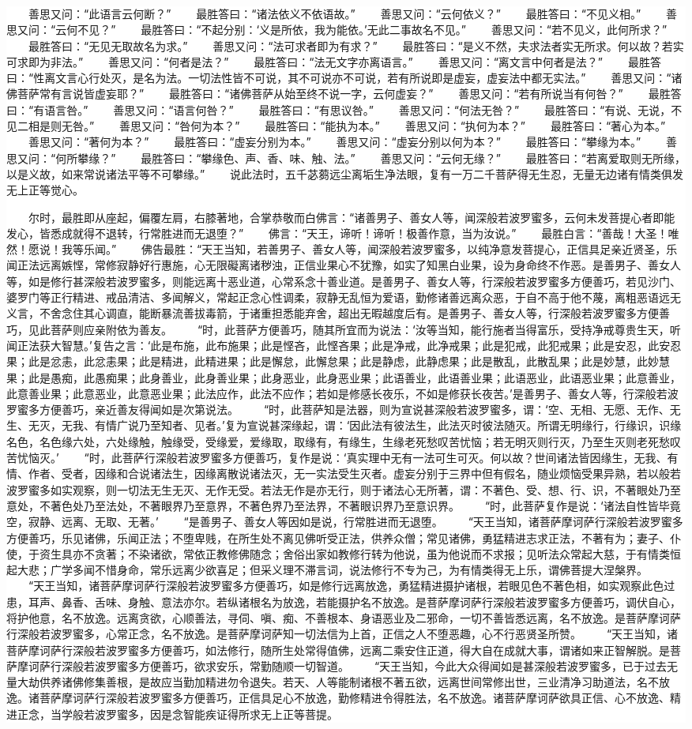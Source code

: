 　　善思又问：“此语言云何断？”
　　最胜答曰：“诸法依义不依语故。”
　　善思又问：“云何依义？”
　　最胜答曰：“不见义相。”
　　善思又问：“云何不见？”
　　最胜答曰：“不起分别：‘义是所依，我为能依。’无此二事故名不见。”
　　善思又问：“若不见义，此何所求？”
　　最胜答曰：“无见无取故名为求。”
　　善思又问：“法可求者即为有求？”
　　最胜答曰：“是义不然，夫求法者实无所求。何以故？若实可求即为非法。”
　　善思又问：“何者是法？”
　　最胜答曰：“法无文字亦离语言。”
　　善思又问：“离文言中何者是法？”
　　最胜答曰：“性离文言心行处灭，是名为法。一切法性皆不可说，其不可说亦不可说，若有所说即是虚妄，虚妄法中都无实法。”
　　善思又问：“诸佛菩萨常有言说皆虚妄耶？”
　　最胜答曰：“诸佛菩萨从始至终不说一字，云何虚妄？”
　　善思又问：“若有所说当有何咎？”
　　最胜答曰：“有语言咎。”
　　善思又问：“语言何咎？”
　　最胜答曰：“有思议咎。”
　　善思又问：“何法无咎？”
　　最胜答曰：“有说、无说，不见二相是则无咎。”
　　善思又问：“咎何为本？”
　　最胜答曰：“能执为本。”
　　善思又问：“执何为本？”
　　最胜答曰：“著心为本。”
　　善思又问：“著何为本？”
　　最胜答曰：“虚妄分别为本。”
　　善思又问：“虚妄分别以何为本？”
　　最胜答曰：“攀缘为本。”
　　善思又问：“何所攀缘？”
　　最胜答曰：“攀缘色、声、香、味、触、法。”
　　善思又问：“云何无缘？”
　　最胜答曰：“若离爱取则无所缘，以是义故，如来常说诸法平等不可攀缘。”
　　说此法时，五千苾蒭远尘离垢生净法眼，复有一万二千菩萨得无生忍，无量无边诸有情类俱发无上正等觉心。

　　尔时，最胜即从座起，偏覆左肩，右膝著地，合掌恭敬而白佛言：“诸善男子、善女人等，闻深般若波罗蜜多，云何未发菩提心者即能发心，皆悉成就得不退转，行常胜进而无退堕？”
　　佛言：“天王，谛听！谛听！极善作意，当为汝说。”
　　最胜白言：“善哉！大圣！唯然！愿说！我等乐闻。”
　　佛告最胜：“天王当知，若善男子、善女人等，闻深般若波罗蜜多，以纯净意发菩提心，正信具足亲近贤圣，乐闻正法远离嫉悭，常修寂静好行惠施，心无限礙离诸秽浊，正信业果心不犹豫，如实了知黑白业果，设为身命终不作恶。是善男子、善女人等，如是修行甚深般若波罗蜜多，则能远离十恶业道，心常系念十善业道。是善男子、善女人等，行深般若波罗蜜多方便善巧，若见沙门、婆罗门等正行精进、戒品清洁、多闻解义，常起正念心性调柔，寂静无乱恒为爱语，勤修诸善远离众恶，于自不高于他不蔑，离粗恶语远无义言，不舍念住其心调直，能断暴流善拔毒箭，于诸重担悉能弃舍，超出无暇越度后有。是善男子、善女人等，行深般若波罗蜜多方便善巧，见此菩萨则应亲附依为善友。
　　“时，此菩萨方便善巧，随其所宜而为说法：‘汝等当知，能行施者当得富乐，受持净戒尊贵生天，听闻正法获大智慧。’复告之言：‘此是布施，此布施果；此是悭吝，此悭吝果；此是净戒，此净戒果；此是犯戒，此犯戒果；此是安忍，此安忍果；此是忿恚，此忿恚果；此是精进，此精进果；此是懈怠，此懈怠果；此是静虑，此静虑果；此是散乱，此散乱果；此是妙慧，此妙慧果；此是愚痴，此愚痴果；此身善业，此身善业果；此身恶业，此身恶业果；此语善业，此语善业果；此语恶业，此语恶业果；此意善业，此意善业果；此意恶业，此意恶业果；此法应作，此法不应作；若如是修感长夜乐，不如是修获长夜苦。’是善男子、善女人等，行深般若波罗蜜多方便善巧，亲近善友得闻如是次第说法。
　　“时，此菩萨知是法器，则为宣说甚深般若波罗蜜多，谓：‘空、无相、无愿、无作、无生、无灭，无我、有情广说乃至知者、见者。’复为宣说甚深缘起，谓：‘因此法有彼法生，此法灭时彼法随灭。所谓无明缘行，行缘识，识缘名色，名色缘六处，六处缘触，触缘受，受缘爱，爱缘取，取缘有，有缘生，生缘老死愁叹苦忧恼；若无明灭则行灭，乃至生灭则老死愁叹苦忧恼灭。’
　　“时，此菩萨行深般若波罗蜜多方便善巧，复作是说：‘真实理中无有一法可生可灭。何以故？世间诸法皆因缘生，无我、有情、作者、受者，因缘和合说诸法生，因缘离散说诸法灭，无一实法受生灭者。虚妄分别于三界中但有假名，随业烦恼受果异熟，若以般若波罗蜜多如实观察，则一切法无生无灭、无作无受。若法无作是亦无行，则于诸法心无所著，谓：不著色、受、想、行、识，不著眼处乃至意处，不著色处乃至法处，不著眼界乃至意界，不著色界乃至法界，不著眼识界乃至意识界。
　　“时，此菩萨复作是说：‘诸法自性皆毕竟空，寂静、远离、无取、无著。’
　　“是善男子、善女人等因如是说，行常胜进而无退堕。
　　“天王当知，诸菩萨摩诃萨行深般若波罗蜜多方便善巧，乐见诸佛，乐闻正法；不堕卑贱，在所生处不离见佛听受正法，供养众僧；常见诸佛，勇猛精进志求正法，不著有为；妻子、仆使，于资生具亦不贪著；不染诸欲，常依正教修佛随念；舍俗出家如教修行转为他说，虽为他说而不求报；见听法众常起大慈，于有情类恒起大悲；广学多闻不惜身命，常乐远离少欲喜足；但采义理不滞言词，说法修行不专为己，为有情类得无上乐，谓佛菩提大涅槃界。
　　“天王当知，诸菩萨摩诃萨行深般若波罗蜜多方便善巧，如是修行远离放逸，勇猛精进摄护诸根，若眼见色不著色相，如实观察此色过患，耳声、鼻香、舌味、身触、意法亦尔。若纵诸根名为放逸，若能摄护名不放逸。是菩萨摩诃萨行深般若波罗蜜多方便善巧，调伏自心，将护他意，名不放逸。远离贪欲，心顺善法，寻伺、嗔、痴、不善根本、身语恶业及二邪命，一切不善皆悉远离，名不放逸。是菩萨摩诃萨行深般若波罗蜜多，心常正念，名不放逸。是菩萨摩诃萨知一切法信为上首，正信之人不堕恶趣，心不行恶贤圣所赞。
　　“天王当知，诸菩萨摩诃萨行深般若波罗蜜多方便善巧，如法修行，随所生处常得值佛，远离二乘安住正道，得大自在成就大事，谓诸如来正智解脱。是菩萨摩诃萨行深般若波罗蜜多方便善巧，欲求安乐，常勤随顺一切智道。
　　“天王当知，今此大众得闻如是甚深般若波罗蜜多，已于过去无量大劫供养诸佛修集善根，是故应当勤加精进勿令退失。若天、人等能制诸根不著五欲，远离世间常修出世，三业清净习助道法，名不放逸。诸菩萨摩诃萨行深般若波罗蜜多方便善巧，正信具足心不放逸，勤修精进令得胜法，名不放逸。诸菩萨摩诃萨欲具正信、心不放逸、精进正念，当学般若波罗蜜多，因是念智能疾证得所求无上正等菩提。